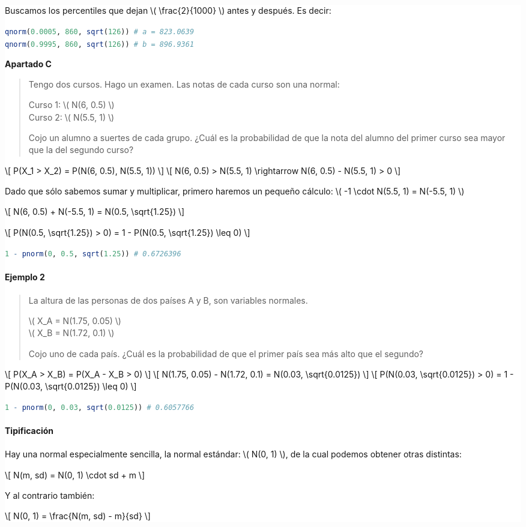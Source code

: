 Buscamos los percentiles que dejan \\( \frac{2}{1000} \\) antes y después. Es decir:

```r
qnorm(0.0005, 860, sqrt(126)) # a = 823.0639
qnorm(0.9995, 860, sqrt(126)) # b = 896.9361
```

**Apartado C**

> Tengo dos cursos. Hago un examen. Las notas de cada curso son una normal:
>
> Curso 1: \\( N(6, 0.5) \\)  
> Curso 2: \\( N(5.5, 1) \\)
>
> Cojo un alumno a suertes de cada grupo. ¿Cuál es la probabilidad de que la nota del alumno del primer curso sea mayor que la del segundo curso?

\\[ P(X_1 > X_2) = P(N(6, 0.5), N(5.5, 1)) \\]
\\[ N(6, 0.5) > N(5.5, 1) \rightarrow N(6, 0.5) - N(5.5, 1) > 0 \\]

Dado que sólo sabemos sumar y multiplicar, primero haremos un pequeño cálculo: \\( -1 \cdot N(5.5, 1) = N(-5.5, 1) \\)

\\[ N(6, 0.5) + N(-5.5, 1) = N(0.5, \sqrt{1.25}) \\]

\\[ P(N(0.5, \sqrt{1.25}) > 0) = 1 - P(N(0.5, \sqrt{1.25}) \leq 0) \\]

```r
1 - pnorm(0, 0.5, sqrt(1.25)) # 0.6726396
```

#### Ejemplo 2

> La altura de las personas de dos países A y B, son variables normales.
>
> \\( X_A = N(1.75, 0.05) \\)  
> \\( X_B = N(1.72, 0.1) \\)
>
> Cojo uno de cada país. ¿Cuál es la probabilidad de que el primer país sea más alto que el segundo?

\\[ P(X_A > X_B) = P(X_A - X_B > 0) \\]
\\[ N(1.75, 0.05) - N(1.72, 0.1) = N(0.03, \sqrt{0.0125}) \\]
\\[ P(N(0.03, \sqrt{0.0125}) > 0) = 1 - P(N(0.03, \sqrt{0.0125}) \leq 0) \\]

```r
1 - pnorm(0, 0.03, sqrt(0.0125)) # 0.6057766
```

#### Tipificación

Hay una normal especialmente sencilla, la normal estándar: \\( N(0, 1) \\), de la cual podemos obtener otras distintas:

\\[ N(m, sd) = N(0, 1) \cdot sd + m \\]

Y al contrario también:

\\[ N(0, 1) = \frac{N(m, sd) - m}{sd} \\]
